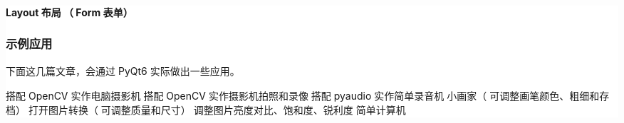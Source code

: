 
#### Layout 布局 （ Form 表单）



### 示例应用






下面这几篇文章，会通过 PyQt6 实际做出一些应用。

搭配 OpenCV 实作电脑摄影机
搭配 OpenCV 实作摄影机拍照和录像
搭配 pyaudio 实作简单录音机
小画家（ 可调整画笔颜色、粗细和存档）
打开图片转换（ 可调整质量和尺寸）
调整图片亮度对比、饱和度、锐利度
简单计算机
